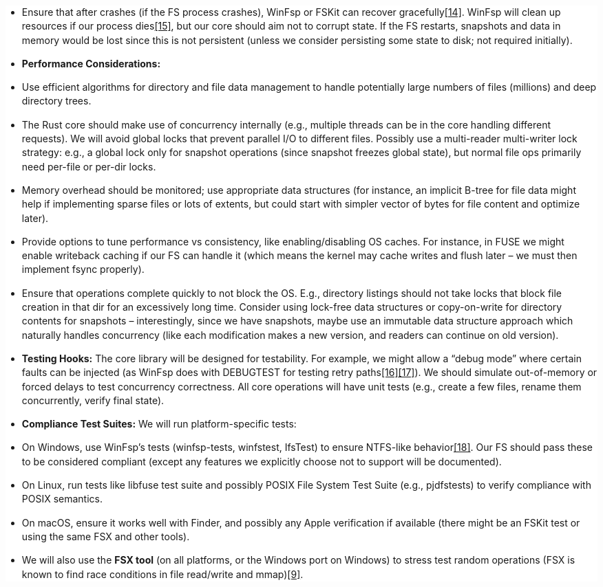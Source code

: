- Ensure that after crashes (if the FS process crashes), WinFsp or FSKit can recover gracefully[\[14\]](https://winfsp.dev/doc/WinFsp-Testing/#:~:text=Fault%20Tolerance%20Testing). WinFsp will clean up resources if our process dies[\[15\]](https://winfsp.dev/doc/WinFsp-Testing/#:~:text=For%20this%20purpose%20WinFsp%20is,and%20without%20crashing%20the%20OS), but our core should aim not to corrupt state. If the FS restarts, snapshots and data in memory would be lost since this is not persistent (unless we consider persisting some state to disk; not required initially).

- **Performance Considerations:**

- Use efficient algorithms for directory and file data management to handle potentially large numbers of files (millions) and deep directory trees.

- The Rust core should make use of concurrency internally (e.g., multiple threads can be in the core handling different requests). We will avoid global locks that prevent parallel I/O to different files. Possibly use a multi-reader multi-writer lock strategy: e.g., a global lock only for snapshot operations (since snapshot freezes global state), but normal file ops primarily need per-file or per-dir locks.

- Memory overhead should be monitored; use appropriate data structures (for instance, an implicit B-tree for file data might help if implementing sparse files or lots of extents, but could start with simpler vector of bytes for file content and optimize later).

- Provide options to tune performance vs consistency, like enabling/disabling OS caches. For instance, in FUSE we might enable writeback caching if our FS can handle it (which means the kernel may cache writes and flush later – we must then implement fsync properly).

- Ensure that operations complete quickly to not block the OS. E.g., directory listings should not take locks that block file creation in that dir for an excessively long time. Consider using lock-free data structures or copy-on-write for directory contents for snapshots – interestingly, since we have snapshots, maybe use an immutable data structure approach which naturally handles concurrency (like each modification makes a new version, and readers can continue on old version).

- **Testing Hooks:** The core library will be designed for testability. For example, we might allow a “debug mode” where certain faults can be injected (as WinFsp does with DEBUGTEST for testing retry paths[\[16\]](https://winfsp.dev/doc/WinFsp-Testing/#:~:text=Windows%20File%20System%20Drivers%20,wait%20a%20bit%20and%20retry)[\[17\]](https://winfsp.dev/doc/WinFsp-Testing/#:~:text=%2F,Result%29%29)). We should simulate out-of-memory or forced delays to test concurrency correctness. All core operations will have unit tests (e.g., create a few files, rename them concurrently, verify final state).

- **Compliance Test Suites:** We will run platform-specific tests:

- On Windows, use WinFsp’s tests (winfsp-tests, winfstest, IfsTest) to ensure NTFS-like behavior[\[18\]](https://winfsp.dev/doc/WinFsp-Testing/#:~:text=WinFsp%20allows%20the%20creation%20of,properly%20on%20WinFsp%20file%20systems). Our FS should pass these to be considered compliant (except any features we explicitly choose not to support will be documented).

- On Linux, run tests like libfuse test suite and possibly POSIX File System Test Suite (e.g., pjdfstests) to verify compliance with POSIX semantics.

- On macOS, ensure it works well with Finder, and possibly any Apple verification if available (there might be an FSKit test or using the same FSX and other tools).

- We will also use the **FSX tool** (on all platforms, or the Windows port on Windows) to stress test random operations (FSX is known to find race conditions in file read/write and mmap)[\[9\]](https://winfsp.dev/doc/WinFsp-Testing/#:~:text=,mapped%20I%2FO).
